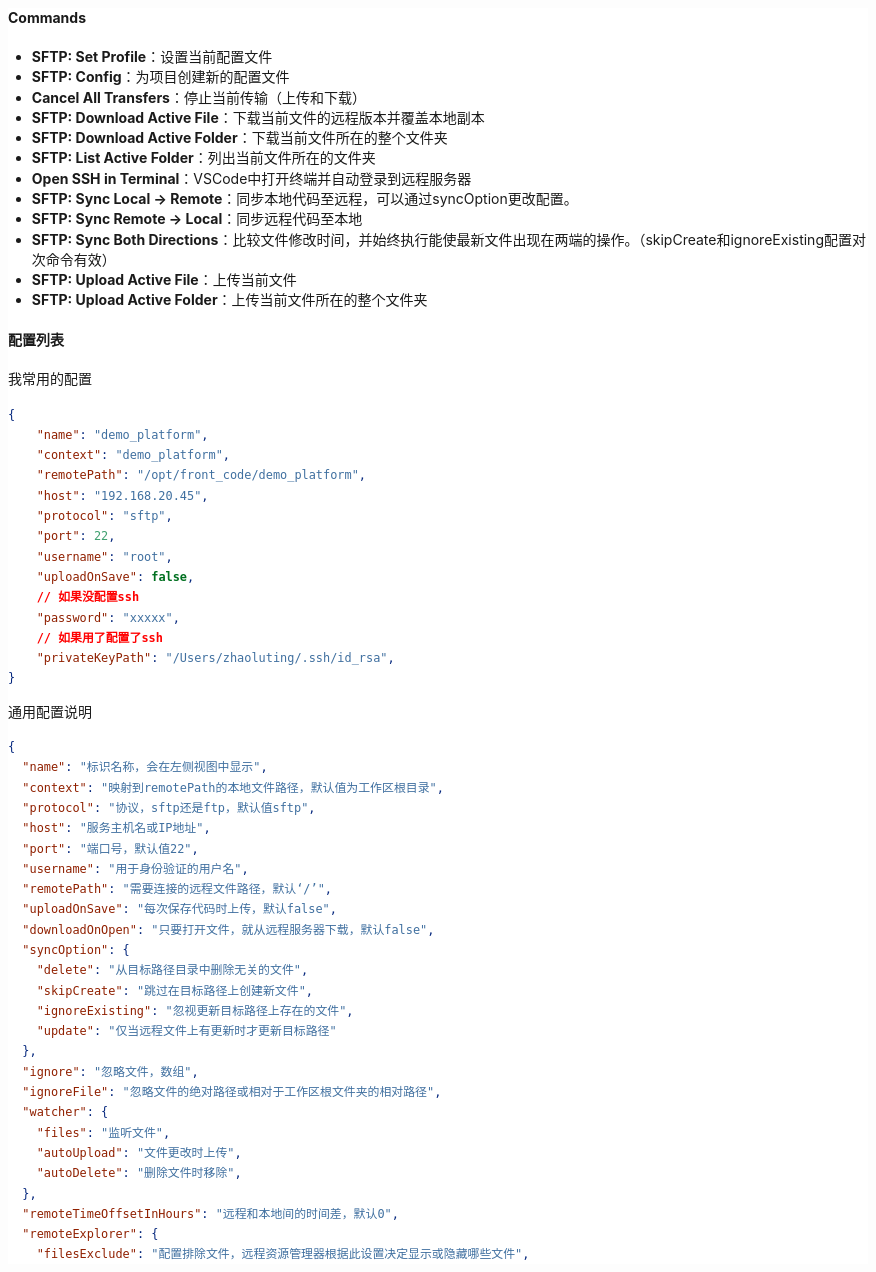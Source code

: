 
#### Commands
- **SFTP: Set Profile**：设置当前配置文件
- **SFTP: Config**：为项目创建新的配置文件
- **Cancel All Transfers**：停止当前传输（上传和下载）
- **SFTP: Download Active File**：下载当前文件的远程版本并覆盖本地副本
- **SFTP: Download Active Folder**：下载当前文件所在的整个文件夹
- **SFTP: List Active Folder**：列出当前文件所在的文件夹
- **Open SSH in Terminal**：VSCode中打开终端并自动登录到远程服务器
- **SFTP: Sync Local -> Remote**：同步本地代码至远程，可以通过syncOption更改配置。
- **SFTP: Sync Remote -> Local**：同步远程代码至本地
- **SFTP: Sync Both Directions**：比较文件修改时间，并始终执行能使最新文件出现在两端的操作。（skipCreate和ignoreExisting配置对次命令有效）
- **SFTP: Upload Active File**：上传当前文件
- **SFTP: Upload Active Folder**：上传当前文件所在的整个文件夹



#### 配置列表

我常用的配置
```json
{
    "name": "demo_platform",
    "context": "demo_platform",
    "remotePath": "/opt/front_code/demo_platform",
    "host": "192.168.20.45",
    "protocol": "sftp",
    "port": 22,
    "username": "root",
    "uploadOnSave": false,
    // 如果没配置ssh
    "password": "xxxxx",
    // 如果用了配置了ssh
    "privateKeyPath": "/Users/zhaoluting/.ssh/id_rsa",
}
```

通用配置说明

```json
{
  "name": "标识名称，会在左侧视图中显示",
  "context": "映射到remotePath的本地文件路径，默认值为工作区根目录",
  "protocol": "协议，sftp还是ftp，默认值sftp",
  "host": "服务主机名或IP地址",
  "port": "端口号，默认值22",
  "username": "用于身份验证的用户名",
  "remotePath": "需要连接的远程文件路径，默认‘/’",
  "uploadOnSave": "每次保存代码时上传，默认false",
  "downloadOnOpen": "只要打开文件，就从远程服务器下载，默认false",
  "syncOption": {
    "delete": "从目标路径目录中删除无关的文件",
    "skipCreate": "跳过在目标路径上创建新文件",
    "ignoreExisting": "忽视更新目标路径上存在的文件",
    "update": "仅当远程文件上有更新时才更新目标路径"
  },
  "ignore": "忽略文件，数组",
  "ignoreFile": "忽略文件的绝对路径或相对于工作区根文件夹的相对路径",
  "watcher": {
    "files": "监听文件",
    "autoUpload": "文件更改时上传",
    "autoDelete": "删除文件时移除",
  },
  "remoteTimeOffsetInHours": "远程和本地间的时间差，默认0",
  "remoteExplorer": {
    "filesExclude": "配置排除文件，远程资源管理器根据此设置决定显示或隐藏哪些文件",
```